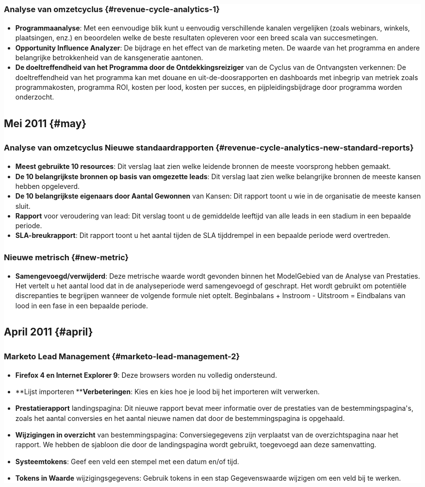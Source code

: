 ### Analyse van omzetcyclus {#revenue-cycle-analytics-1}

* **Programmaanalyse**: Met een eenvoudige blik kunt u eenvoudig verschillende kanalen vergelijken (zoals webinars, winkels, plaatsingen, enz.) en beoordelen welke de beste resultaten opleveren voor een breed scala van succesmetingen.
* **Opportunity Influence Analyzer**: De bijdrage en het effect van de marketing meten. De waarde van het programma en andere belangrijke betrokkenheid van de kansgeneratie aantonen.
* **De doeltreffendheid van het Programma door de Ontdekkingsreiziger** van de Cyclus van de Ontvangsten verkennen: De doeltreffendheid van het programma kan met douane en uit-de-doosrapporten en dashboards met inbegrip van metriek zoals programmakosten, programma ROI, kosten per lood, kosten per succes, en pijpleidingsbijdrage door programma worden onderzocht.

## Mei 2011 {#may}

### Analyse van omzetcyclus Nieuwe standaardrapporten {#revenue-cycle-analytics-new-standard-reports}

* **Meest gebruikte 10 resources**: Dit verslag laat zien welke leidende bronnen de meeste voorsprong hebben gemaakt.
* **De 10 belangrijkste bronnen op basis van omgezette leads**: Dit verslag laat zien welke belangrijke bronnen de meeste kansen hebben opgeleverd.
* **De 10 belangrijkste eigenaars door Aantal Gewonnen** van Kansen: Dit rapport toont u wie in de organisatie de meeste kansen sluit.
* **Rapport** voor veroudering van lead: Dit verslag toont u de gemiddelde leeftijd van alle leads in een stadium in een bepaalde periode.
* **SLA-breukrapport**: Dit rapport toont u het aantal tijden de SLA tijddrempel in een bepaalde periode werd overtreden.

### Nieuwe metrisch {#new-metric}

* **Samengevoegd/verwijderd**: Deze metrische waarde wordt gevonden binnen het ModelGebied van de Analyse van Prestaties. Het vertelt u het aantal lood dat in de analyseperiode werd samengevoegd of geschrapt. Het wordt gebruikt om potentiële discrepanties te begrijpen wanneer de volgende formule niet optelt. Beginbalans + Instroom - Uitstroom = Eindbalans van lood in een fase in een bepaalde periode.

## April 2011 {#april}

### Marketo Lead Management {#marketo-lead-management-2}

* **Firefox 4 en Internet Explorer 9**: Deze browsers worden nu volledig ondersteund.
* **Lijst importeren ****Verbeteringen**: Kies en kies hoe je lood bij het importeren wilt verwerken.

* **Prestatierapport** landingspagina: Dit nieuwe rapport bevat meer informatie over de prestaties van de bestemmingspagina&#39;s, zoals het aantal conversies en het aantal nieuwe namen dat door de bestemmingspagina is opgehaald.
* **Wijzigingen in overzicht** van bestemmingspagina: Conversiegegevens zijn verplaatst van de overzichtspagina naar het rapport. We hebben de sjabloon die door de landingspagina wordt gebruikt, toegevoegd aan deze samenvatting.
* **Systeemtokens**: Geef een veld een stempel met een datum en/of tijd.
* **Tokens in Waarde** wijzigingsgegevens: Gebruik tokens in een stap Gegevenswaarde wijzigen om een veld bij te werken.
